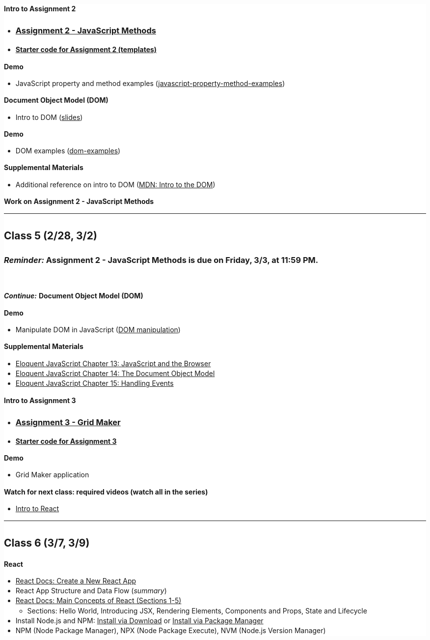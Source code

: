 **Intro to Assignment 2**
- ### [**Assignment 2 - JavaScript Methods**](https://drive.google.com/file/d/1zI4m3Y5Q_4xt10nfHtJFYMpPDKkopB-d/view?usp=sharing)
- **[Starter code for Assignment 2 (templates)](https://github.com/johnnylaicode/javascript-methods-starter-code)**

**Demo**
- JavaScript property and method examples ([javascript-property-method-examples](https://gist.github.com/johnnylaicode/cad4215ea93d5cfe0cb856e9bde8c5f9))

**Document Object Model (DOM)**
- Intro to DOM ([slides](https://drive.google.com/file/d/1qi8X5eiSyo_nATsHmSpNINta1ne6VmCy/view?usp=sharing))

**Demo**
- DOM examples ([dom-examples](https://github.com/johnnylaicode/dom-examples))

**Supplemental Materials**
- Additional reference on intro to DOM ([MDN: Intro to the DOM](https://developer.mozilla.org/en-US/docs/Web/API/Document_Object_Model/Introduction))

**Work on Assignment 2 - JavaScript Methods**

----------
## Class 5 (2/28, 3/2)
### *Reminder:* Assignment 2 - JavaScript Methods is due on Friday, 3/3, at 11:59 PM.
<br/>

***Continue:*** **Document Object Model (DOM)**

**Demo**
- Manipulate DOM in JavaScript ([DOM manipulation](https://gist.github.com/johnnylaicode/c8689ffee1f5fe516dec769d9bda1581))

**Supplemental Materials**
- [Eloquent JavaScript Chapter 13: JavaScript and the Browser](http://eloquentjavascript.net/13_browser.html)
- [Eloquent JavaScript Chapter 14: The Document Object Model](http://eloquentjavascript.net/14_dom.html)
- [Eloquent JavaScript Chapter 15: Handling Events](http://eloquentjavascript.net/15_event.html)

**Intro to Assignment 3**
- ### [Assignment 3 - Grid Maker](https://drive.google.com/file/d/1njHE0Kln7wP_J9el1BLlovgi7hjEoce0/view?usp=sharing)
- **[Starter code for Assignment 3](https://github.com/johnnylaicode/grid-maker-starter-code)**

**Demo**
- Grid Maker application

**Watch for next class: required videos (watch all in the series)**
- [Intro to React](https://www.youtube.com/watch?v=FRjlF74_EZk&list=PLruo2gSoqleiMVEIqmvZkIpFEN_TPt0hR)

----------
## Class 6 (3/7, 3/9)
**React**
- [React Docs: Create a New React App](https://17.reactjs.org/docs/create-a-new-react-app.html)
- React App Structure and Data Flow (*summary*)
- [React Docs: Main Concepts of React (Sections 1-5)](https://17.reactjs.org/docs/hello-world.html)
   - Sections: Hello World, Introducing JSX, Rendering Elements, Components and Props, State and Lifecycle
- Install Node.js and NPM: [Install via Download](https://nodejs.org/en/download/) or [Install via Package Manager](https://nodejs.org/en/download/package-manager/) 
- NPM (Node Package Manager), NPX (Node Package Execute), NVM (Node.js Version Manager)
